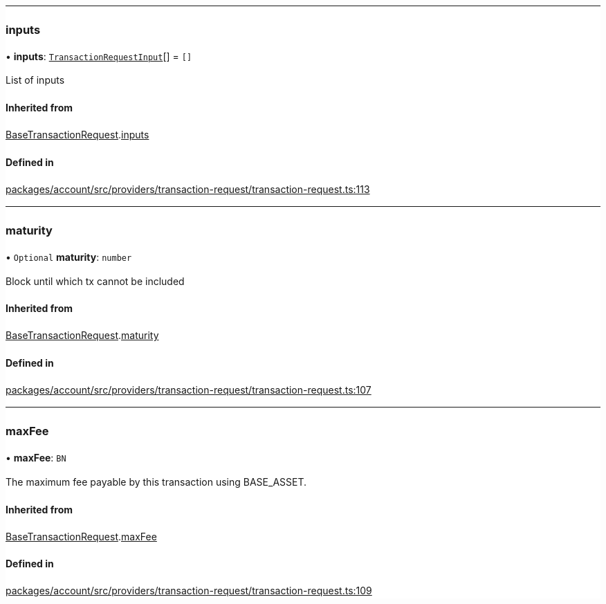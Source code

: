 ___

### inputs

• **inputs**: [`TransactionRequestInput`](/api/Account/index.md#transactionrequestinput)[] = `[]`

List of inputs

#### Inherited from

[BaseTransactionRequest](/api/Account/BaseTransactionRequest.md).[inputs](/api/Account/BaseTransactionRequest.md#inputs)

#### Defined in

[packages/account/src/providers/transaction-request/transaction-request.ts:113](https://github.com/FuelLabs/fuels-ts/blob/8172e06047e1e0ed06f0ac2f92f4f4ad1a719c7c/packages/account/src/providers/transaction-request/transaction-request.ts#L113)

___

### maturity

• `Optional` **maturity**: `number`

Block until which tx cannot be included

#### Inherited from

[BaseTransactionRequest](/api/Account/BaseTransactionRequest.md).[maturity](/api/Account/BaseTransactionRequest.md#maturity)

#### Defined in

[packages/account/src/providers/transaction-request/transaction-request.ts:107](https://github.com/FuelLabs/fuels-ts/blob/8172e06047e1e0ed06f0ac2f92f4f4ad1a719c7c/packages/account/src/providers/transaction-request/transaction-request.ts#L107)

___

### maxFee

• **maxFee**: `BN`

The maximum fee payable by this transaction using BASE_ASSET.

#### Inherited from

[BaseTransactionRequest](/api/Account/BaseTransactionRequest.md).[maxFee](/api/Account/BaseTransactionRequest.md#maxfee)

#### Defined in

[packages/account/src/providers/transaction-request/transaction-request.ts:109](https://github.com/FuelLabs/fuels-ts/blob/8172e06047e1e0ed06f0ac2f92f4f4ad1a719c7c/packages/account/src/providers/transaction-request/transaction-request.ts#L109)
